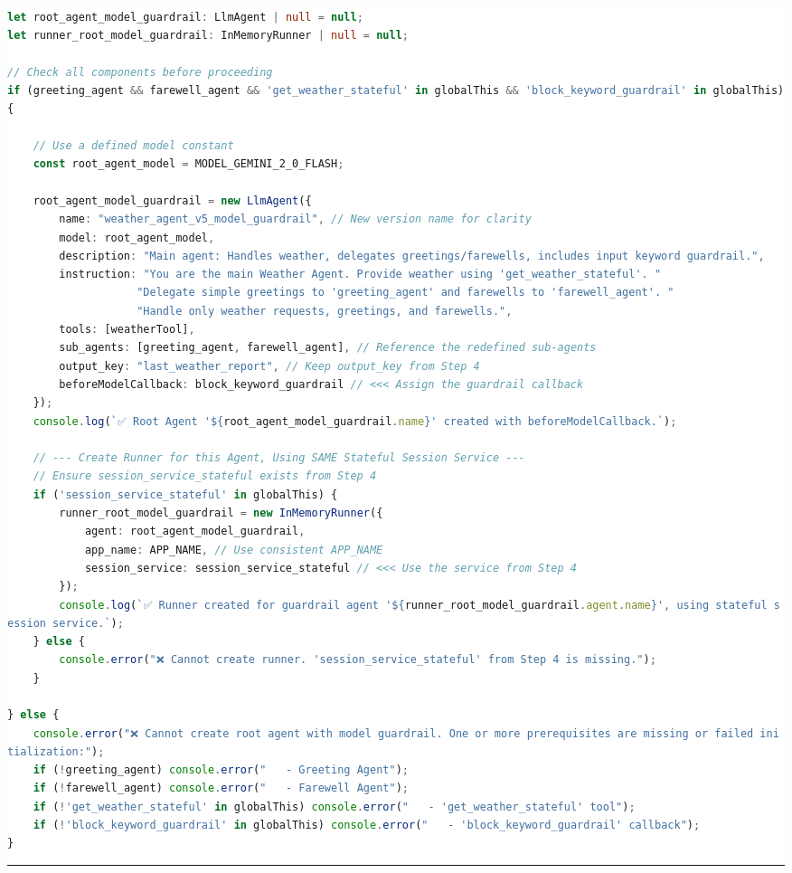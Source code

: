 ```typescript
let root_agent_model_guardrail: LlmAgent | null = null;
let runner_root_model_guardrail: InMemoryRunner | null = null;

// Check all components before proceeding
if (greeting_agent && farewell_agent && 'get_weather_stateful' in globalThis && 'block_keyword_guardrail' in globalThis) {

    // Use a defined model constant
    const root_agent_model = MODEL_GEMINI_2_0_FLASH;

    root_agent_model_guardrail = new LlmAgent({
        name: "weather_agent_v5_model_guardrail", // New version name for clarity
        model: root_agent_model,
        description: "Main agent: Handles weather, delegates greetings/farewells, includes input keyword guardrail.",
        instruction: "You are the main Weather Agent. Provide weather using 'get_weather_stateful'. "
                    "Delegate simple greetings to 'greeting_agent' and farewells to 'farewell_agent'. "
                    "Handle only weather requests, greetings, and farewells.",
        tools: [weatherTool],
        sub_agents: [greeting_agent, farewell_agent], // Reference the redefined sub-agents
        output_key: "last_weather_report", // Keep output_key from Step 4
        beforeModelCallback: block_keyword_guardrail // <<< Assign the guardrail callback
    });
    console.log(`✅ Root Agent '${root_agent_model_guardrail.name}' created with beforeModelCallback.`);

    // --- Create Runner for this Agent, Using SAME Stateful Session Service ---
    // Ensure session_service_stateful exists from Step 4
    if ('session_service_stateful' in globalThis) {
        runner_root_model_guardrail = new InMemoryRunner({
            agent: root_agent_model_guardrail,
            app_name: APP_NAME, // Use consistent APP_NAME
            session_service: session_service_stateful // <<< Use the service from Step 4
        });
        console.log(`✅ Runner created for guardrail agent '${runner_root_model_guardrail.agent.name}', using stateful session service.`);
    } else {
        console.error("❌ Cannot create runner. 'session_service_stateful' from Step 4 is missing.");
    }

} else {
    console.error("❌ Cannot create root agent with model guardrail. One or more prerequisites are missing or failed initialization:");
    if (!greeting_agent) console.error("   - Greeting Agent");
    if (!farewell_agent) console.error("   - Farewell Agent");
    if (!'get_weather_stateful' in globalThis) console.error("   - 'get_weather_stateful' tool");
    if (!'block_keyword_guardrail' in globalThis) console.error("   - 'block_keyword_guardrail' callback");
}

```

---